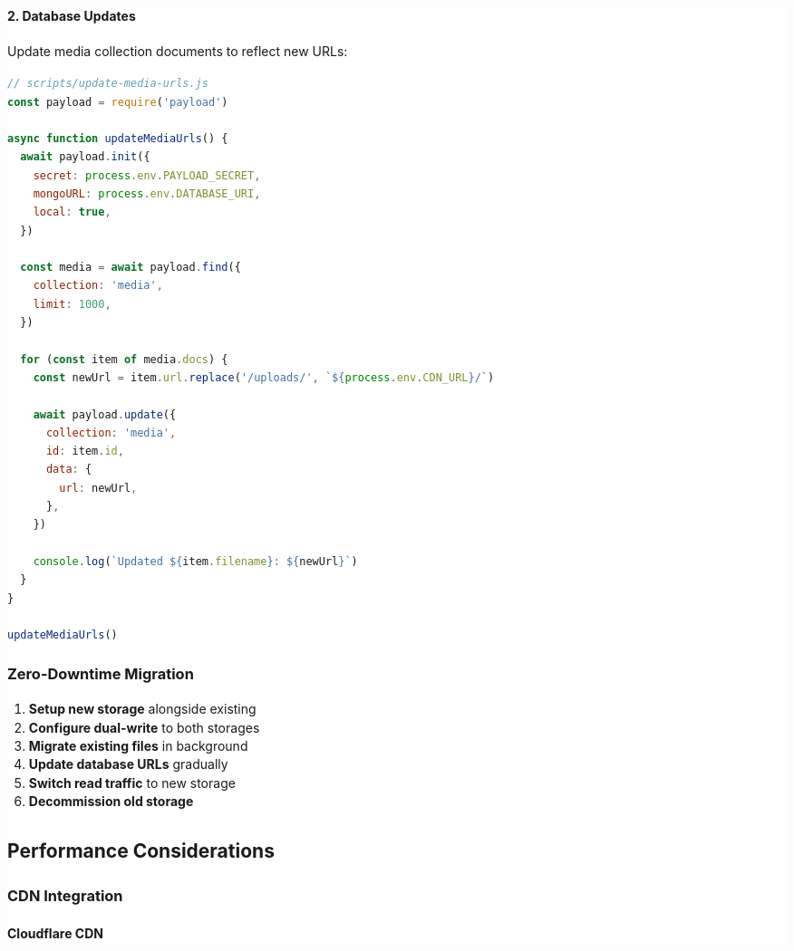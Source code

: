 #### 2. Database Updates

Update media collection documents to reflect new URLs:

```javascript
// scripts/update-media-urls.js
const payload = require('payload')

async function updateMediaUrls() {
  await payload.init({
    secret: process.env.PAYLOAD_SECRET,
    mongoURL: process.env.DATABASE_URI,
    local: true,
  })

  const media = await payload.find({
    collection: 'media',
    limit: 1000,
  })

  for (const item of media.docs) {
    const newUrl = item.url.replace('/uploads/', `${process.env.CDN_URL}/`)
    
    await payload.update({
      collection: 'media',
      id: item.id,
      data: {
        url: newUrl,
      },
    })
    
    console.log(`Updated ${item.filename}: ${newUrl}`)
  }
}

updateMediaUrls()
```

### Zero-Downtime Migration

1. **Setup new storage** alongside existing
2. **Configure dual-write** to both storages
3. **Migrate existing files** in background
4. **Update database URLs** gradually
5. **Switch read traffic** to new storage
6. **Decommission old storage**

## Performance Considerations

### CDN Integration

#### Cloudflare CDN
